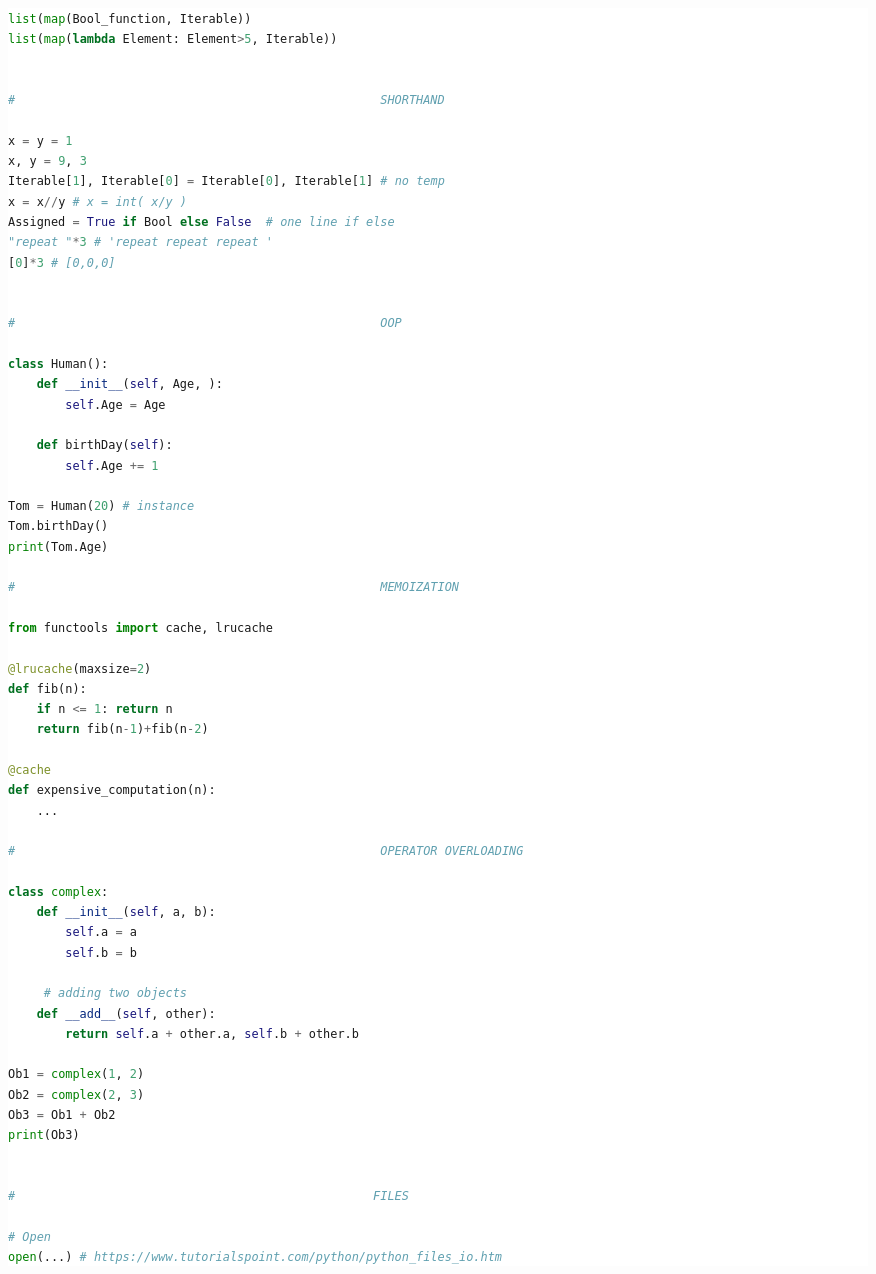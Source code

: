 ```python
list(map(Bool_function, Iterable))
list(map(lambda Element: Element>5, Iterable))


#                                                   SHORTHAND

x = y = 1
x, y = 9, 3
Iterable[1], Iterable[0] = Iterable[0], Iterable[1] # no temp
x = x//y # x = int( x/y )
Assigned = True if Bool else False  # one line if else
"repeat "*3 # 'repeat repeat repeat '
[0]*3 # [0,0,0]


#                                                   OOP

class Human():
    def __init__(self, Age, ):
        self.Age = Age

    def birthDay(self):
        self.Age += 1

Tom = Human(20) # instance
Tom.birthDay()
print(Tom.Age)

#                                                  	MEMOIZATION

from functools import cache, lrucache     

@lrucache(maxsize=2)
def fib(n):
	if n <= 1: return n
	return fib(n-1)+fib(n-2)

@cache
def expensive_computation(n):
	...

#                                                  	OPERATOR OVERLOADING  

class complex:
    def __init__(self, a, b):
        self.a = a
        self.b = b

     # adding two objects
    def __add__(self, other):
        return self.a + other.a, self.b + other.b

Ob1 = complex(1, 2)
Ob2 = complex(2, 3)
Ob3 = Ob1 + Ob2
print(Ob3)


#                                                  FILES

# Open
open(...) # https://www.tutorialspoint.com/python/python_files_io.htm

```